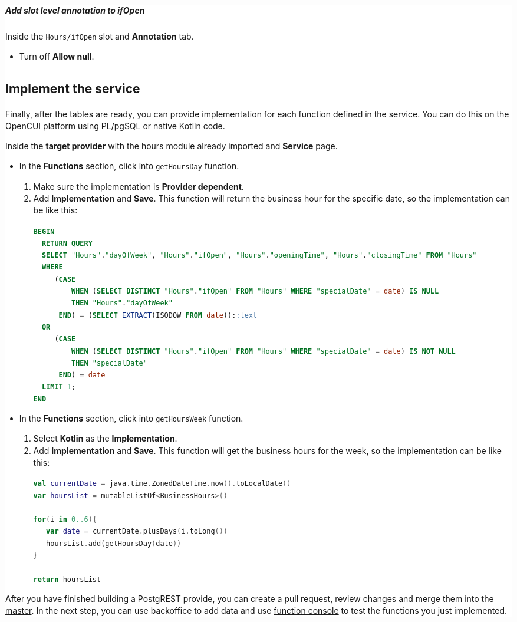 ##### Add slot level annotation to ifOpen
Inside the `Hours/ifOpen` slot and **Annotation** tab.
- Turn off **Allow null**.

## Implement the service
Finally, after the tables are ready, you can provide implementation for each function defined in the service. You can do this on the OpenCUI platform using [PL/pgSQL](https://www.postgresql.org/docs/current/plpgsql.html) or native Kotlin code.

Inside the **target provider** with the hours module already imported and **Service** page.

- In the **Functions** section, click into `getHoursDay` function.
   1. Make sure the implementation is **Provider dependent**.
   2. Add **Implementation** and **Save**. This function will return the business hour for the specific date, so the implementation can be like this:
      ```sql
      BEGIN
        RETURN QUERY
        SELECT "Hours"."dayOfWeek", "Hours"."ifOpen", "Hours"."openingTime", "Hours"."closingTime" FROM "Hours"
        WHERE
           (CASE
               WHEN (SELECT DISTINCT "Hours"."ifOpen" FROM "Hours" WHERE "specialDate" = date) IS NULL
               THEN "Hours"."dayOfWeek"
            END) = (SELECT EXTRACT(ISODOW FROM date))::text
        OR
           (CASE
               WHEN (SELECT DISTINCT "Hours"."ifOpen" FROM "Hours" WHERE "specialDate" = date) IS NOT NULL
               THEN "specialDate"
            END) = date
        LIMIT 1;
      END    
      ```

- In the **Functions** section, click into `getHoursWeek` function.
   1. Select **Kotlin** as the **Implementation**.
   2. Add **Implementation** and **Save**. This function will get the business hours for the week, so the implementation can be like this:
      ```kotlin
      val currentDate = java.time.ZonedDateTime.now().toLocalDate()
      var hoursList = mutableListOf<BusinessHours>()
     
      for(i in 0..6){
         var date = currentDate.plusDays(i.toLong())
         hoursList.add(getHoursDay(date))
      }
     
      return hoursList
      ```

After you have finished building a PostgREST provide, you can [create a pull request](./opencui-flow.md#create-a-pull-request), [review changes and merge them into the master](./opencui-flow.md#review-and-merge-pull-request). In the next step, you can use backoffice to add data and use [function console](../reference/providers/postgrest.md#function-console) to test the functions you just implemented.

